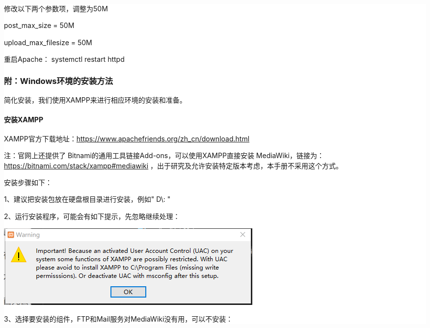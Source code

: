 修改以下两个参数项，调整为50M

post_max_size = 50M

upload_max_filesize = 50M



重启Apache： systemctl restart httpd

### 附：Windows环境的安装方法

简化安装，我们使用XAMPP来进行相应环境的安装和准备。

#### 安装XAMPP

XAMPP官方下载地址：https://www.apachefriends.org/zh_cn/download.html 

注：官网上还提供了 Bitnami的通用工具链接Add-ons，可以使用XAMPP直接安装 MediaWiki，链接为： https://bitnami.com/stack/xampp#mediawiki ，出于研究及允许安装特定版本考虑，本手册不采用这个方式。

安装步骤如下：

1、建议把安装包放在硬盘根目录进行安装，例如\" D\\: \"

2、运行安装程序，可能会有如下提示，先忽略继续处理：

<img src="media/mediawiki_install/image-20191127115823015.png" alt="image-20191127115823015" style="zoom:50%;" />

3、选择要安装的组件，FTP和Mail服务对MediaWiki没有用，可以不安装：
